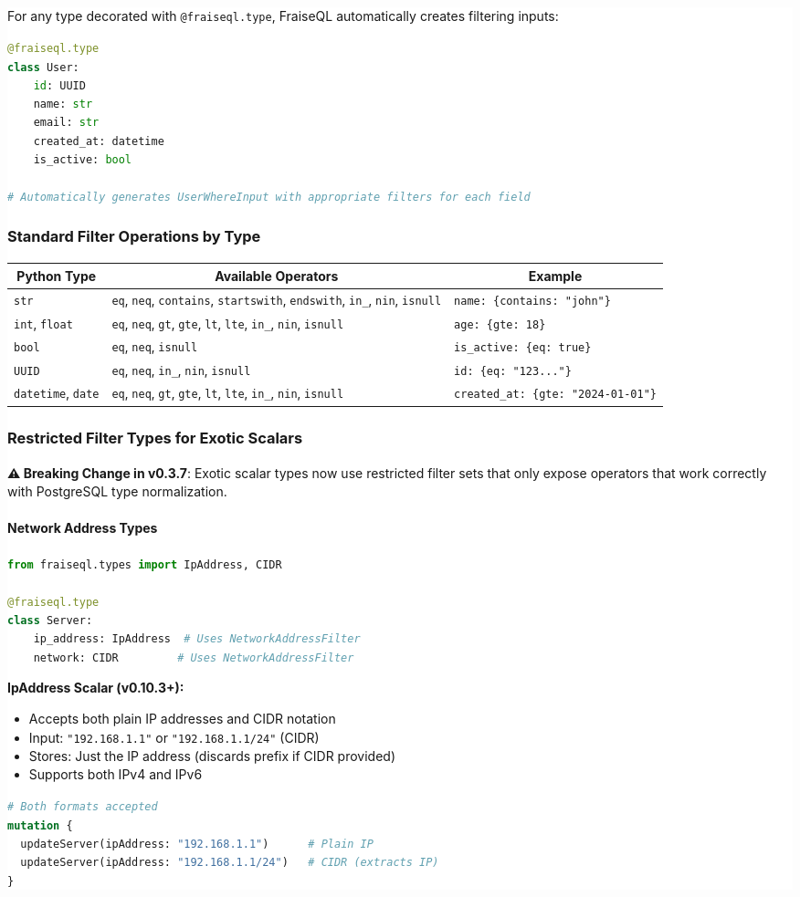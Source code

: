 For any type decorated with `@fraiseql.type`, FraiseQL automatically creates filtering inputs:

```python
@fraiseql.type
class User:
    id: UUID
    name: str
    email: str
    created_at: datetime
    is_active: bool

# Automatically generates UserWhereInput with appropriate filters for each field
```

### Standard Filter Operations by Type

| Python Type | Available Operators | Example |
|------------|-------------------|---------|
| `str` | `eq`, `neq`, `contains`, `startswith`, `endswith`, `in_`, `nin`, `isnull` | `name: {contains: "john"}` |
| `int`, `float` | `eq`, `neq`, `gt`, `gte`, `lt`, `lte`, `in_`, `nin`, `isnull` | `age: {gte: 18}` |
| `bool` | `eq`, `neq`, `isnull` | `is_active: {eq: true}` |
| `UUID` | `eq`, `neq`, `in_`, `nin`, `isnull` | `id: {eq: "123..."}` |
| `datetime`, `date` | `eq`, `neq`, `gt`, `gte`, `lt`, `lte`, `in_`, `nin`, `isnull` | `created_at: {gte: "2024-01-01"}` |

### Restricted Filter Types for Exotic Scalars

**⚠️ Breaking Change in v0.3.7**: Exotic scalar types now use restricted filter sets that only expose operators that work correctly with PostgreSQL type normalization.

#### Network Address Types
```python
from fraiseql.types import IpAddress, CIDR

@fraiseql.type
class Server:
    ip_address: IpAddress  # Uses NetworkAddressFilter
    network: CIDR         # Uses NetworkAddressFilter
```

**IpAddress Scalar (v0.10.3+):**
- Accepts both plain IP addresses and CIDR notation
- Input: `"192.168.1.1"` or `"192.168.1.1/24"` (CIDR)
- Stores: Just the IP address (discards prefix if CIDR provided)
- Supports both IPv4 and IPv6

```graphql
# Both formats accepted
mutation {
  updateServer(ipAddress: "192.168.1.1")      # Plain IP
  updateServer(ipAddress: "192.168.1.1/24")   # CIDR (extracts IP)
}
```
